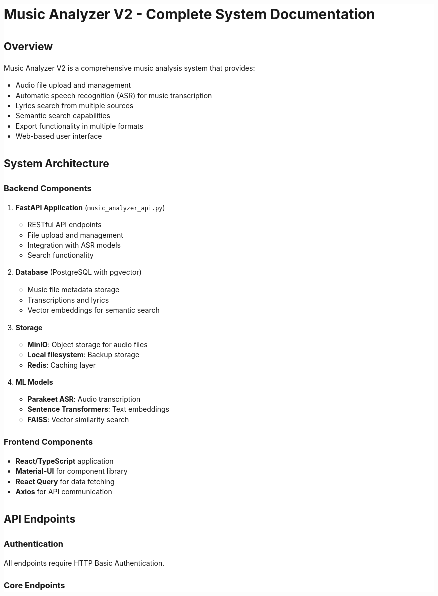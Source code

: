 # Music Analyzer V2 - Complete System Documentation

## Overview

Music Analyzer V2 is a comprehensive music analysis system that provides:
- Audio file upload and management
- Automatic speech recognition (ASR) for music transcription
- Lyrics search from multiple sources
- Semantic search capabilities
- Export functionality in multiple formats
- Web-based user interface

## System Architecture

### Backend Components
1. **FastAPI Application** (`music_analyzer_api.py`)
   - RESTful API endpoints
   - File upload and management
   - Integration with ASR models
   - Search functionality

2. **Database** (PostgreSQL with pgvector)
   - Music file metadata storage
   - Transcriptions and lyrics
   - Vector embeddings for semantic search

3. **Storage**
   - **MinIO**: Object storage for audio files
   - **Local filesystem**: Backup storage
   - **Redis**: Caching layer

4. **ML Models**
   - **Parakeet ASR**: Audio transcription
   - **Sentence Transformers**: Text embeddings
   - **FAISS**: Vector similarity search

### Frontend Components
- **React/TypeScript** application
- **Material-UI** for component library
- **React Query** for data fetching
- **Axios** for API communication

## API Endpoints

### Authentication
All endpoints require HTTP Basic Authentication.

### Core Endpoints
